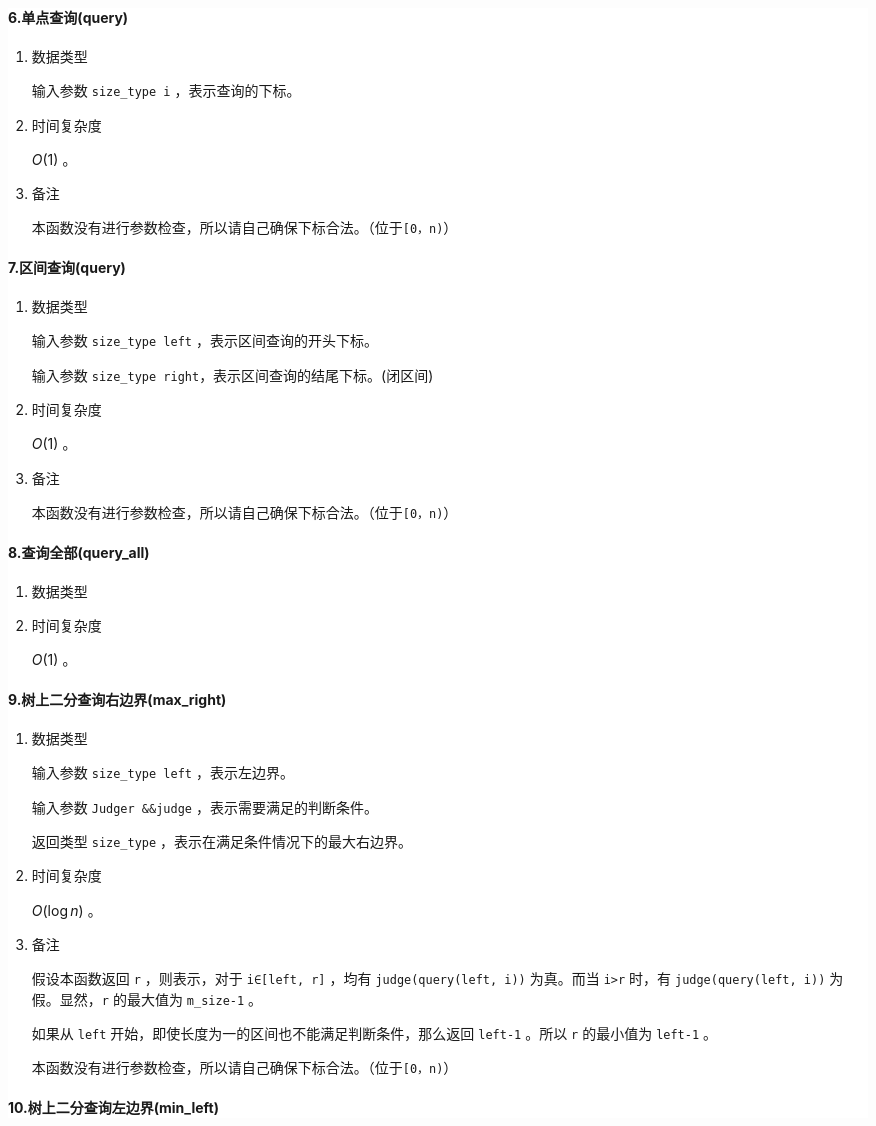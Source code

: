 
#### 6.单点查询(query)

1. 数据类型

   输入参数 `size_type i` ，表示查询的下标。

2. 时间复杂度

   $O(1)$ 。

3. 备注

   本函数没有进行参数检查，所以请自己确保下标合法。（位于`[0，n)`）


#### 7.区间查询(query)

1. 数据类型

   输入参数 `size_type left​` ，表示区间查询的开头下标。

   输入参数 `size_type right​`，表示区间查询的结尾下标。(闭区间)

2. 时间复杂度

   $O(1)$ 。

3. 备注

   本函数没有进行参数检查，所以请自己确保下标合法。（位于`[0，n)`）

#### 8.查询全部(query_all)

1. 数据类型

2. 时间复杂度

   $O(1)$ 。

#### 9.树上二分查询右边界(max_right)

1. 数据类型

   输入参数 `size_type left` ，表示左边界。

   输入参数 `Judger &&judge` ，表示需要满足的判断条件。

   返回类型 `size_type` ，表示在满足条件情况下的最大右边界。

2. 时间复杂度

   $O(\log n)$ 。

3. 备注

   假设本函数返回 `r` ，则表示，对于 `i∈[left, r]`  ，均有 `judge(query(left, i))` 为真。而当 `i>r` 时，有 `judge(query(left, i))` 为假。显然，`r` 的最大值为 `m_size-1` 。

   如果从 `left` 开始，即使长度为一的区间也不能满足判断条件，那么返回 `left-1`  。所以 `r` 的最小值为 `left-1` 。

   本函数没有进行参数检查，所以请自己确保下标合法。（位于`[0，n)`）

#### 10.树上二分查询左边界(min_left)
